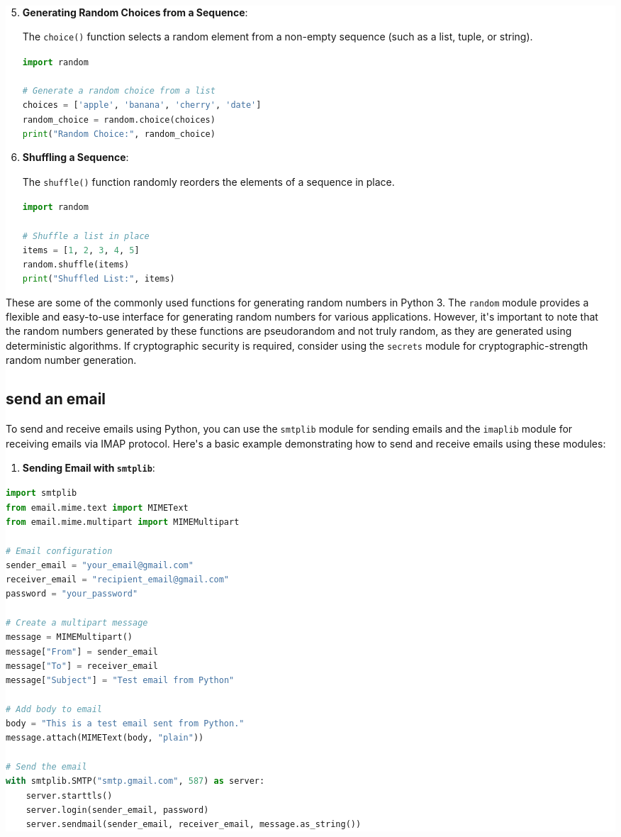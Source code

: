 5. **Generating Random Choices from a Sequence**:

   The `choice()` function selects a random element from a non-empty sequence (such as a list, tuple, or string).

   ```python
   import random

   # Generate a random choice from a list
   choices = ['apple', 'banana', 'cherry', 'date']
   random_choice = random.choice(choices)
   print("Random Choice:", random_choice)
   ```

6. **Shuffling a Sequence**:

   The `shuffle()` function randomly reorders the elements of a sequence in place.

   ```python
   import random

   # Shuffle a list in place
   items = [1, 2, 3, 4, 5]
   random.shuffle(items)
   print("Shuffled List:", items)
   ```

These are some of the commonly used functions for generating random numbers in Python 3. The `random` module provides a flexible and easy-to-use interface for generating random numbers for various applications. However, it's important to note that the random numbers generated by these functions are pseudorandom and not truly random, as they are generated using deterministic algorithms. If cryptographic security is required, consider using the `secrets` module for cryptographic-strength random number generation.

## send an email
To send and receive emails using Python, you can use the `smtplib` module for sending emails and the `imaplib` module for receiving emails via IMAP protocol. Here's a basic example demonstrating how to send and receive emails using these modules:

1. **Sending Email with `smtplib`**:

```python
import smtplib
from email.mime.text import MIMEText
from email.mime.multipart import MIMEMultipart

# Email configuration
sender_email = "your_email@gmail.com"
receiver_email = "recipient_email@gmail.com"
password = "your_password"

# Create a multipart message
message = MIMEMultipart()
message["From"] = sender_email
message["To"] = receiver_email
message["Subject"] = "Test email from Python"

# Add body to email
body = "This is a test email sent from Python."
message.attach(MIMEText(body, "plain"))

# Send the email
with smtplib.SMTP("smtp.gmail.com", 587) as server:
    server.starttls()
    server.login(sender_email, password)
    server.sendmail(sender_email, receiver_email, message.as_string())
```

